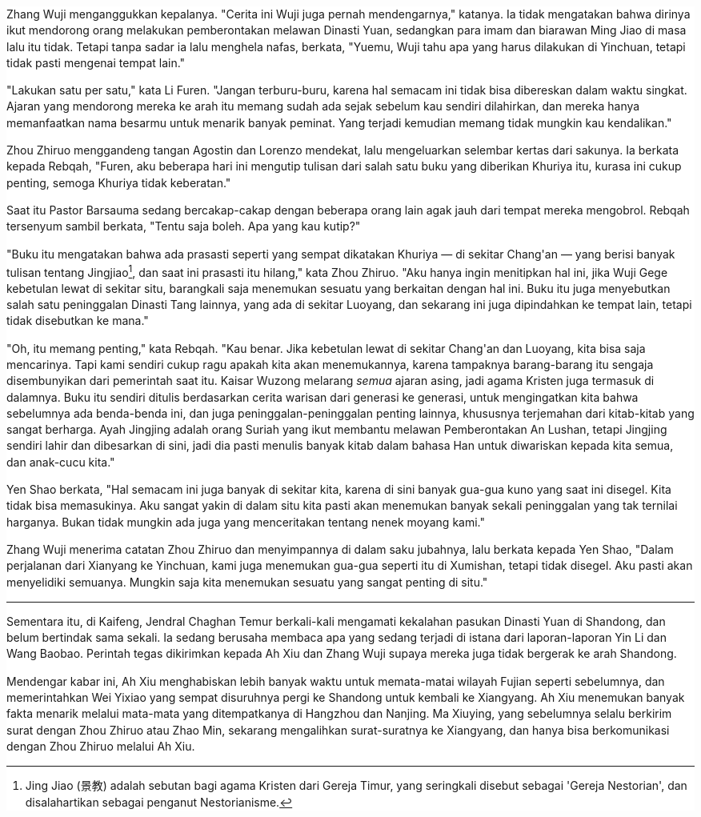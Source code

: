 Zhang Wuji menganggukkan kepalanya. "Cerita ini Wuji juga pernah mendengarnya," katanya. Ia tidak mengatakan bahwa dirinya ikut mendorong orang melakukan pemberontakan melawan Dinasti Yuan, sedangkan para imam dan biarawan Ming Jiao di masa lalu itu tidak. Tetapi tanpa sadar ia lalu menghela nafas, berkata, "Yuemu, Wuji tahu apa yang harus dilakukan di Yinchuan, tetapi tidak pasti mengenai tempat lain." 

"Lakukan satu per satu," kata Li Furen. "Jangan terburu-buru, karena hal semacam ini tidak bisa dibereskan dalam waktu singkat. Ajaran yang mendorong mereka ke arah itu memang sudah ada sejak sebelum kau sendiri dilahirkan, dan mereka hanya memanfaatkan nama besarmu untuk menarik banyak peminat. Yang terjadi kemudian memang tidak mungkin kau kendalikan."

Zhou Zhiruo menggandeng tangan Agostin dan Lorenzo mendekat, lalu mengeluarkan selembar kertas dari sakunya. Ia berkata kepada Rebqah, "Furen, aku beberapa hari ini mengutip tulisan dari salah satu buku yang diberikan Khuriya itu, kurasa ini cukup penting, semoga Khuriya tidak keberatan."

Saat itu Pastor Barsauma sedang bercakap-cakap dengan beberapa orang lain agak jauh dari tempat mereka mengobrol. Rebqah tersenyum sambil berkata, "Tentu saja boleh. Apa yang kau kutip?"

"Buku itu mengatakan bahwa ada prasasti seperti yang sempat dikatakan Khuriya — di sekitar Chang'an — yang berisi banyak tulisan tentang Jingjiao[^jingjiao], dan saat ini prasasti itu hilang," kata Zhou Zhiruo. "Aku hanya ingin menitipkan hal ini, jika Wuji Gege kebetulan lewat di sekitar situ, barangkali saja menemukan sesuatu yang berkaitan dengan hal ini. Buku itu juga menyebutkan salah satu peninggalan Dinasti Tang lainnya, yang ada di sekitar Luoyang, dan sekarang ini juga dipindahkan ke tempat lain, tetapi tidak disebutkan ke mana."

"Oh, itu memang penting," kata Rebqah. "Kau benar. Jika kebetulan lewat di sekitar Chang'an dan Luoyang, kita bisa saja mencarinya. Tapi kami sendiri cukup ragu apakah kita akan menemukannya, karena tampaknya barang-barang itu sengaja disembunyikan dari pemerintah saat itu. Kaisar Wuzong melarang *semua* ajaran asing, jadi agama Kristen juga termasuk di dalamnya. Buku itu sendiri ditulis berdasarkan cerita warisan dari generasi ke generasi, untuk mengingatkan kita bahwa sebelumnya ada benda-benda ini, dan juga peninggalan-peninggalan penting lainnya, khususnya terjemahan dari kitab-kitab yang sangat berharga. Ayah Jingjing adalah orang Suriah yang ikut membantu melawan Pemberontakan An Lushan, tetapi Jingjing sendiri lahir dan dibesarkan di sini, jadi dia pasti menulis banyak kitab dalam bahasa Han untuk diwariskan kepada kita semua, dan anak-cucu kita."

Yen Shao berkata, "Hal semacam ini juga banyak di sekitar kita, karena di sini banyak gua-gua kuno yang saat ini disegel. Kita tidak bisa memasukinya. Aku sangat yakin di dalam situ kita pasti akan menemukan banyak sekali peninggalan yang tak ternilai harganya. Bukan tidak mungkin ada juga yang menceritakan tentang nenek moyang kami."

Zhang Wuji menerima catatan Zhou Zhiruo dan menyimpannya di dalam saku jubahnya, lalu berkata kepada Yen Shao, "Dalam perjalanan dari Xianyang ke Yinchuan, kami juga menemukan gua-gua seperti itu di Xumishan, tetapi tidak disegel. Aku pasti akan menyelidiki semuanya. Mungkin saja kita menemukan sesuatu yang sangat penting di situ."


---



Sementara itu, di Kaifeng, Jendral Chaghan Temur berkali-kali mengamati kekalahan pasukan Dinasti Yuan di Shandong, dan belum bertindak sama sekali. Ia sedang berusaha membaca apa yang sedang terjadi di istana dari laporan-laporan Yin Li dan Wang Baobao. Perintah tegas dikirimkan kepada Ah Xiu dan Zhang Wuji supaya mereka juga tidak bergerak ke arah Shandong.

Mendengar kabar ini, Ah Xiu menghabiskan lebih banyak waktu untuk memata-matai wilayah Fujian seperti sebelumnya, dan memerintahkan Wei Yixiao yang 
sempat disuruhnya pergi ke Shandong untuk kembali ke Xiangyang. Ah Xiu menemukan banyak fakta menarik melalui mata-mata yang ditempatkanya di Hangzhou 
dan Nanjing. Ma Xiuying, yang sebelumnya selalu berkirim surat dengan Zhou Zhiruo atau Zhao Min, sekarang mengalihkan surat-suratnya ke Xiangyang, dan 
hanya bisa berkomunikasi dengan Zhou Zhiruo melalui Ah Xiu.


[^gui]: Gui (鬼) dalam bahasa mandarin berarti 'Hantu'. Tetapi nama Mao Gui (毛貴) berarti 'mahal', yang diucapkan dengan cara berbeda.
[^laolao]: Laolao (姥姥) adalah sebutan bagi nenek dari pihak ibu yang umumnya digunakan di wilayah utara. Wai Zumu (外祖母) atau Waipo (外婆) lebih umum digunakan di selatan.
[^ying]: Ying (赢) = 'menang'.
[^wu]: Wu (武) = 'Ilmu perang' atau 'Ilmu silat'.
[^ying2]: Ying (應 atau 应) berdiri sendiri berarti 'jawaban' atau 'respons'. Jika digunakan sebagai nama Ziying (子應) akan bermakna 'dikerjakan sendiri', yang bisa dimaknai 'anak yang mandiri'. Kedua karakter ini bunyinya agak lain.
[^min]: Min (敏) = 'sensitif' atau 'peka'.
[^sorghaghtani-beki]: Xian Yi Zhuang Sheng Huang Hou (顯懿莊聖皇后) adalah gelar kehormatan bagi Sorghaghtani Beki, ibu kandung Kubilai Khan, setelah kematiannya.
[^chabi]: Zhaorui Shunsheng Huanghou (昭睿順聖皇后) adalah gelar kehormatan bagi permaisuri Kubilai Khan, Chabi, setelah kematiannya.
[^gereja-timur]: Jing Jiao (景教) adalah Gereja Nestorian atau Gereja Timur. Di Indonesia lebih dikenal sebagai Gereja Ortodoks Timur, atau 'Gereje Katolik Ortodoks'. Seringkali juga disebut sebagai Gereja Nestorian, dan disalahartikan sebagai penganut Nestorianisme. Dalam bahasa Mongolia semuanya dianggap sama, yaitu Arka′un atau Erke′un.
[^die]: Die (爹) adalah panggilan akrab seorang anak kepada ayah mereka di wilayah utara. 
[^wugong]: Wu Gong (武功) = Ilmu silat atau kungfu.
[^niang]: Niang (娘) adalah panggilan akrab seorang anak kepada ibunya, yang umum digunakan di wilayah utara.
[^han-jiang]: Han Jiang (漢江 atau 汉江) atau Han Shui (漢水 atau 汉水) adalah nama Sungai Han. Karakter yang digambar Zihan adalah 漢.
[^laonu]: Lao Nu (老女) dalam konteks ini bisa diterjemahkan menjadi 'Perempuan tua ini'.
[^inosensius-vi]: Innocentius VI adalah Paus yang berkuasa sejak 18 Desember 1352 sampai ia meninggal, yaitu 12 September 1362. di usianya yang ke-79 atau 80. Di Indonesia, gelarnya lebih sering ditulis Paus Inosensius VI.
[^jiao]: Jiao (餃) adalah pangsit dalam bahasa mandarin.
[^bugan]: Bu Gan (不敢), "Tidak berani".
[^ruoshui]: Ruo Shui (弱水) atau Hei Shui (黑水) adalah nama sungai di Ganzhou, yang secara literal berarti 'Sungai Hitam'. Sungai ini juga disebut Sungai Ejina (額濟納河 atau 额济纳河).
[^alopen]: Alopen (阿羅本) adalah misionaris Gereja Timur yang berasal dari berkarya di era Dinasti Tang.
[^jingjiao-jindian]: Jing Jiao Jing Dian (景教經典) adalah kumpulan tulisan mengenai pekerjaan misionaris Gereje Timur di era Dinasti Tang yang bernama Alopen, seorang Uskup dari Mesopotamia.
[^jingjing]: Jing Jing (景淨) atau Adam, adalah seorang biarawan Gereja Timur yang lahir dan dibesarkan di Dinasti Tang. Ayahnya adalah Yazedbozid, atau Yisi (伊斯), seorang Syria yang ikut serta dalam peperangan melawan Pemberontakan An Lushan.
[^jingjiao]: Jing Jiao (景教) adalah sebutan bagi agama Kristen dari Gereja Timur, yang seringkali disebut sebagai 'Gereja Nestorian', dan disalahartikan sebagai penganut Nestorianisme.
[^mao]: Mao (帽) = topi.
[^toortsog]: Topi yang dimaksud itu disebut *toortsog* dalam bahasa Mongolia. Menurut adat istiadat Mongolia, topi itu memang hanya untuk anak perempuan, jadi Lu Xian menganggapnya istimewa, karena hanya Alessandra sendiri anak perempuan dalam keluarga itu.
[^honghao]: Hong Hao adalah seorang diplomat dari Dinasti Song.
[^erzong-jing]: Erzong Jing (二宗经) adalah teks yang ditulis oleh pelopor ajaran Manikeisme, atau Ming Jiao, yaitu Mani. Aslinya ditulis dalam bahasa Persia Kuno, berjudul *Shabuhragan*. Tentunya sudah diterjemahkan ke dalam bahasa Han.
